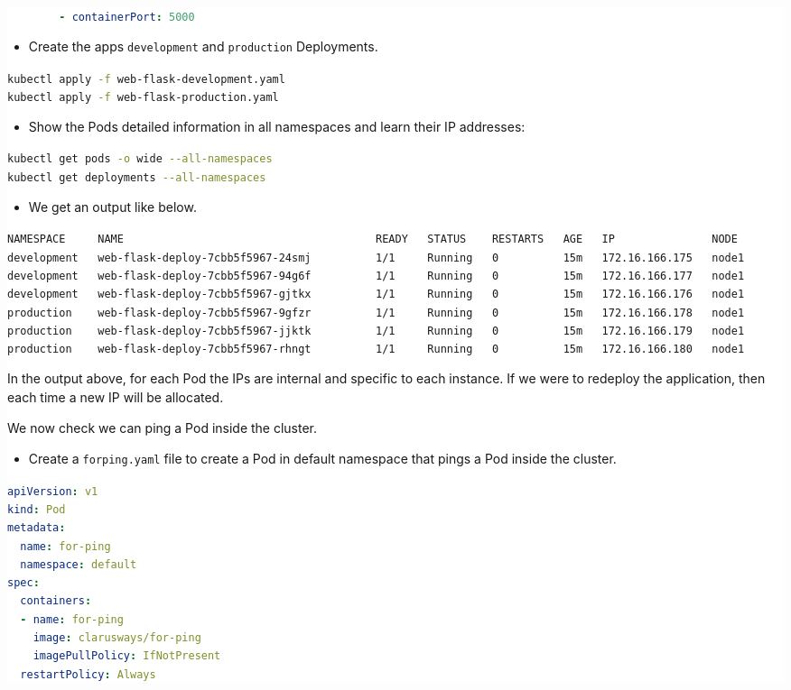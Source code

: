 ```yaml
        - containerPort: 5000
```

- Create the apps `development` and `production` Deployments.
  
```bash
kubectl apply -f web-flask-development.yaml
kubectl apply -f web-flask-production.yaml
```

- Show the Pods detailed information in all namespaces and learn their IP addresses:

```bash
kubectl get pods -o wide --all-namespaces
kubectl get deployments --all-namespaces
```

- We get an output like below.

```text
NAMESPACE     NAME                                       READY   STATUS    RESTARTS   AGE   IP               NODE
development   web-flask-deploy-7cbb5f5967-24smj          1/1     Running   0          15m   172.16.166.175   node1
development   web-flask-deploy-7cbb5f5967-94g6f          1/1     Running   0          15m   172.16.166.177   node1
development   web-flask-deploy-7cbb5f5967-gjtkx          1/1     Running   0          15m   172.16.166.176   node1
production    web-flask-deploy-7cbb5f5967-9gfzr          1/1     Running   0          15m   172.16.166.178   node1
production    web-flask-deploy-7cbb5f5967-jjktk          1/1     Running   0          15m   172.16.166.179   node1
production    web-flask-deploy-7cbb5f5967-rhngt          1/1     Running   0          15m   172.16.166.180   node1
```

In the output above, for each Pod the IPs are internal and specific to each instance. If we were to redeploy the application, then each time a new IP will be allocated.

We now check we can ping a Pod inside the cluster.

- Create a `forping.yaml` file to create a Pod in default namespace that pings a Pod inside the cluster.

```yaml
apiVersion: v1
kind: Pod
metadata:
  name: for-ping
  namespace: default
spec:
  containers:
  - name: for-ping
    image: clarusways/for-ping
    imagePullPolicy: IfNotPresent
  restartPolicy: Always
```
